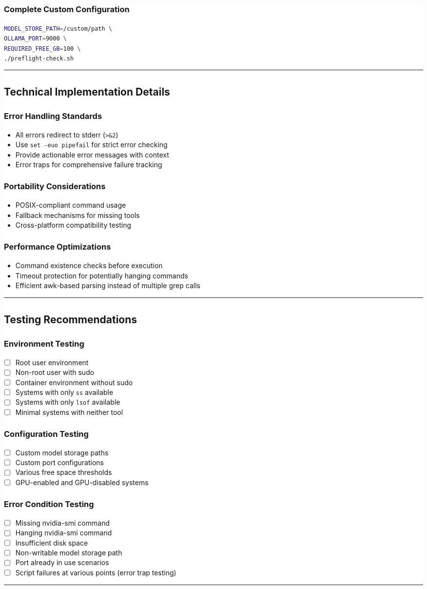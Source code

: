 ### **Complete Custom Configuration**
```bash
MODEL_STORE_PATH=/custom/path \
OLLAMA_PORT=9000 \
REQUIRED_FREE_GB=100 \
./preflight-check.sh
```

---

## Technical Implementation Details

### **Error Handling Standards**
- All errors redirect to stderr (`>&2`)
- Use `set -euo pipefail` for strict error checking
- Provide actionable error messages with context
- Error traps for comprehensive failure tracking

### **Portability Considerations**
- POSIX-compliant command usage
- Fallback mechanisms for missing tools
- Cross-platform compatibility testing

### **Performance Optimizations**
- Command existence checks before execution
- Timeout protection for potentially hanging commands
- Efficient awk-based parsing instead of multiple grep calls

---

## Testing Recommendations

### **Environment Testing**
- [ ] Root user environment
- [ ] Non-root user with sudo
- [ ] Container environment without sudo
- [ ] Systems with only `ss` available
- [ ] Systems with only `lsof` available
- [ ] Minimal systems with neither tool

### **Configuration Testing**
- [ ] Custom model storage paths
- [ ] Custom port configurations
- [ ] Various free space thresholds
- [ ] GPU-enabled and GPU-disabled systems

### **Error Condition Testing**
- [ ] Missing nvidia-smi command
- [ ] Hanging nvidia-smi command
- [ ] Insufficient disk space
- [ ] Non-writable model storage path
- [ ] Port already in use scenarios
- [ ] Script failures at various points (error trap testing)

---